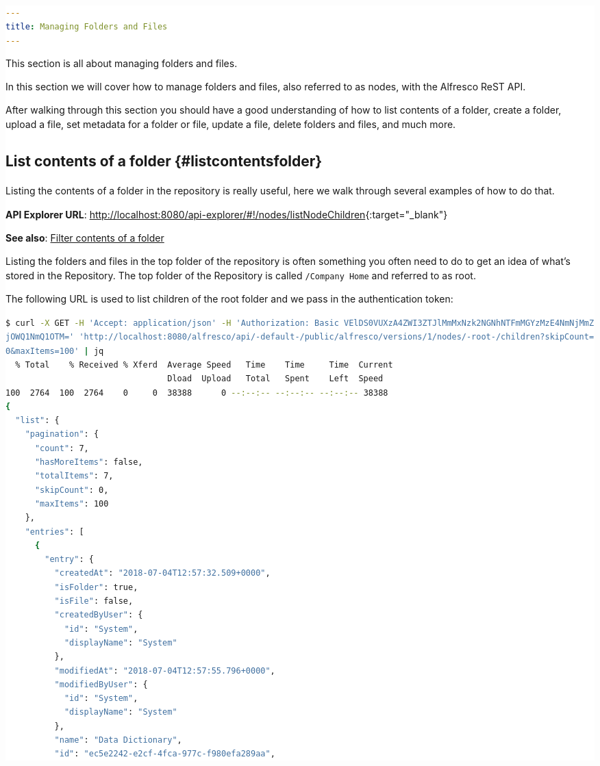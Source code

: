 ```yaml
---
title: Managing Folders and Files
---
```


This section is all about managing folders and files.

In this section we will cover how to manage folders and files, also referred to as nodes, with the Alfresco ReST API.

After walking through this section you should have a good understanding of how to list contents of a folder, 
create a folder, upload a file, set metadata for a folder or file, update a file, delete folders and files, and much more.

## List contents of a folder {#listcontentsfolder}

Listing the contents of a folder in the repository is really useful, here we walk through several examples of how to do that.

**API Explorer URL**: [http://localhost:8080/api-explorer/#!/nodes/listNodeChildren](http://localhost:8080/api-explorer/#!/nodes/listNodeChildren){:target="_blank"}

**See also**: [Filter contents of a folder](#filtercontentsfolder)

Listing the folders and files in the top folder of the repository is often something you often need to do to get an idea 
of what’s stored in the Repository. The top folder of the Repository is called `/Company Home` and referred to as root.

The following URL is used to list children of the root folder and we pass in the authentication token:

```bash
$ curl -X GET -H 'Accept: application/json' -H 'Authorization: Basic VElDS0VUXzA4ZWI3ZTJlMmMxNzk2NGNhNTFmMGYzMzE4NmNjMmZjOWQ1NmQ1OTM=' 'http://localhost:8080/alfresco/api/-default-/public/alfresco/versions/1/nodes/-root-/children?skipCount=0&maxItems=100' | jq
  % Total    % Received % Xferd  Average Speed   Time    Time     Time  Current
                                 Dload  Upload   Total   Spent    Left  Speed
100  2764  100  2764    0     0  38388      0 --:--:-- --:--:-- --:--:-- 38388
{
  "list": {
    "pagination": {
      "count": 7,
      "hasMoreItems": false,
      "totalItems": 7,
      "skipCount": 0,
      "maxItems": 100
    },
    "entries": [
      {
        "entry": {
          "createdAt": "2018-07-04T12:57:32.509+0000",
          "isFolder": true,
          "isFile": false,
          "createdByUser": {
            "id": "System",
            "displayName": "System"
          },
          "modifiedAt": "2018-07-04T12:57:55.796+0000",
          "modifiedByUser": {
            "id": "System",
            "displayName": "System"
          },
          "name": "Data Dictionary",
          "id": "ec5e2242-e2cf-4fca-977c-f980efa289aa",
```
